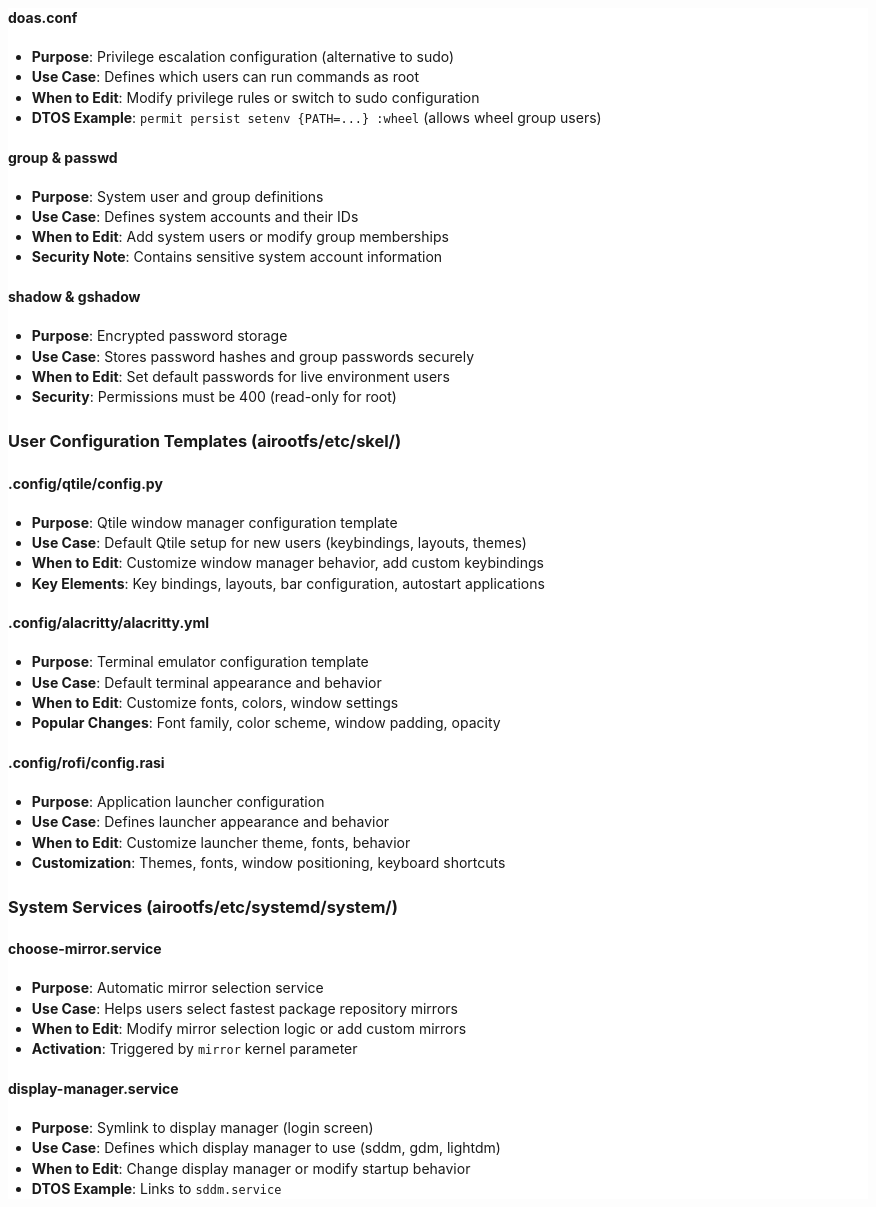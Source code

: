 #### **doas.conf**
- **Purpose**: Privilege escalation configuration (alternative to sudo)
- **Use Case**: Defines which users can run commands as root
- **When to Edit**: Modify privilege rules or switch to sudo configuration
- **DTOS Example**: `permit persist setenv {PATH=...} :wheel` (allows wheel group users)

#### **group & passwd**
- **Purpose**: System user and group definitions
- **Use Case**: Defines system accounts and their IDs
- **When to Edit**: Add system users or modify group memberships
- **Security Note**: Contains sensitive system account information

#### **shadow & gshadow**
- **Purpose**: Encrypted password storage
- **Use Case**: Stores password hashes and group passwords securely
- **When to Edit**: Set default passwords for live environment users
- **Security**: Permissions must be 400 (read-only for root)

### User Configuration Templates (airootfs/etc/skel/)

#### **.config/qtile/config.py**
- **Purpose**: Qtile window manager configuration template
- **Use Case**: Default Qtile setup for new users (keybindings, layouts, themes)
- **When to Edit**: Customize window manager behavior, add custom keybindings
- **Key Elements**: Key bindings, layouts, bar configuration, autostart applications

#### **.config/alacritty/alacritty.yml**
- **Purpose**: Terminal emulator configuration template
- **Use Case**: Default terminal appearance and behavior
- **When to Edit**: Customize fonts, colors, window settings
- **Popular Changes**: Font family, color scheme, window padding, opacity

#### **.config/rofi/config.rasi**
- **Purpose**: Application launcher configuration
- **Use Case**: Defines launcher appearance and behavior
- **When to Edit**: Customize launcher theme, fonts, behavior
- **Customization**: Themes, fonts, window positioning, keyboard shortcuts

### System Services (airootfs/etc/systemd/system/)

#### **choose-mirror.service**
- **Purpose**: Automatic mirror selection service
- **Use Case**: Helps users select fastest package repository mirrors
- **When to Edit**: Modify mirror selection logic or add custom mirrors
- **Activation**: Triggered by `mirror` kernel parameter

#### **display-manager.service**
- **Purpose**: Symlink to display manager (login screen)
- **Use Case**: Defines which display manager to use (sddm, gdm, lightdm)
- **When to Edit**: Change display manager or modify startup behavior
- **DTOS Example**: Links to `sddm.service`
